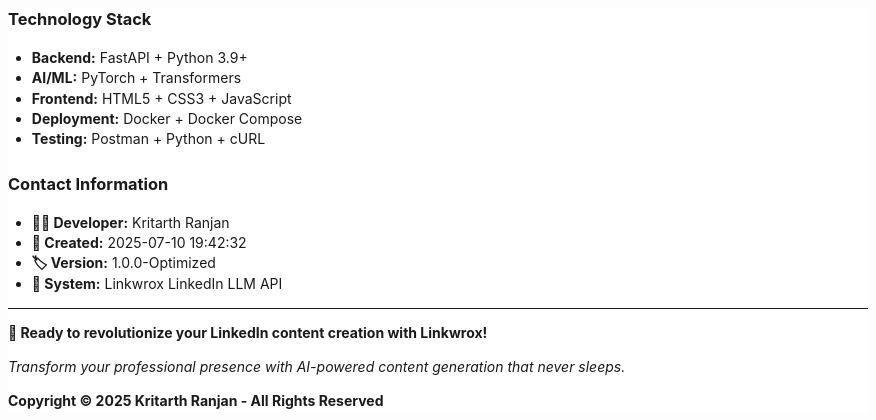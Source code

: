 ### Technology Stack
- **Backend:** FastAPI + Python 3.9+
- **AI/ML:** PyTorch + Transformers
- **Frontend:** HTML5 + CSS3 + JavaScript
- **Deployment:** Docker + Docker Compose
- **Testing:** Postman + Python + cURL

### Contact Information
- **🧑‍💻 Developer:** Kritarth Ranjan
- **📅 Created:** 2025-07-10 19:42:32
- **🏷️ Version:** 1.0.0-Optimized
- **📧 System:** Linkwrox LinkedIn LLM API

---

**🚀 Ready to revolutionize your LinkedIn content creation with Linkwrox!**

*Transform your professional presence with AI-powered content generation that never sleeps.*

**Copyright © 2025 Kritarth Ranjan - All Rights Reserved**